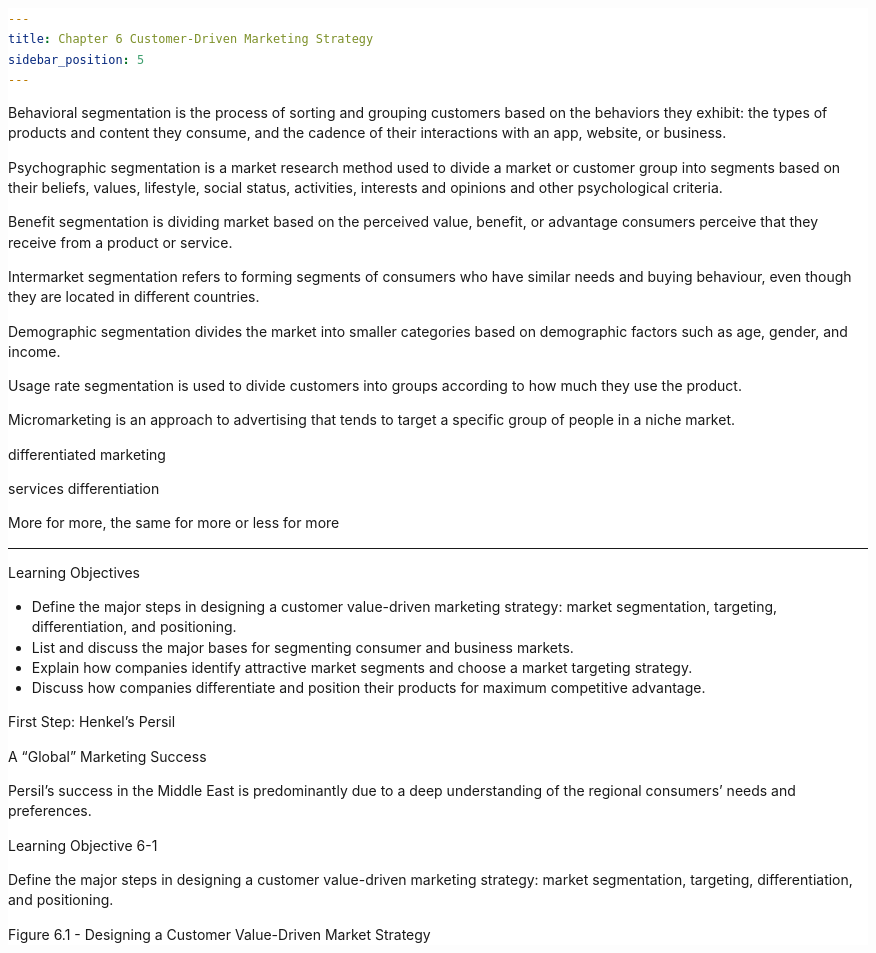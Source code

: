 ```yaml
---
title: Chapter 6 Customer-Driven Marketing Strategy
sidebar_position: 5
---
```


Behavioral segmentation is the process of sorting and grouping customers based on the behaviors they exhibit: the types of products and content they consume, and the cadence of their interactions with an app, website, or business.

Psychographic segmentation is a market research method used to divide a market or customer group into segments based on their beliefs, values, lifestyle, social status, activities, interests and opinions and other psychological criteria.

Benefit segmentation is dividing market based on the perceived value, benefit, or advantage consumers perceive that they receive from a product or service.

Intermarket segmentation refers to forming segments of consumers who have similar needs and buying behaviour, even though they are located in different countries.

Demographic segmentation divides the market into smaller categories based on demographic factors such as age, gender, and income.

Usage rate segmentation is used to divide customers into groups according to how much they use the product.

Micromarketing is an approach to advertising that tends to target a specific group of people in a niche market.

differentiated marketing

services differentiation

More for more, the same for more or less for more

---

Learning Objectives
+ Define the major steps in designing a customer value-driven marketing strategy: market segmentation, targeting, differentiation, and positioning.
+ List and discuss the major bases for segmenting consumer and business markets.
+ Explain how companies identify attractive market segments and choose a market targeting strategy.
+ Discuss how companies differentiate and position their products for maximum competitive advantage.

First Step: Henkel’s Persil

A “Global” Marketing Success

Persil’s success in the Middle East is predominantly due to a deep understanding of the regional consumers’ needs and preferences.

Learning Objective 6-1

Define the major steps in designing a customer value-driven marketing strategy: market segmentation, targeting, differentiation, and positioning.

Figure 6.1 - Designing a Customer Value-Driven Market Strategy
